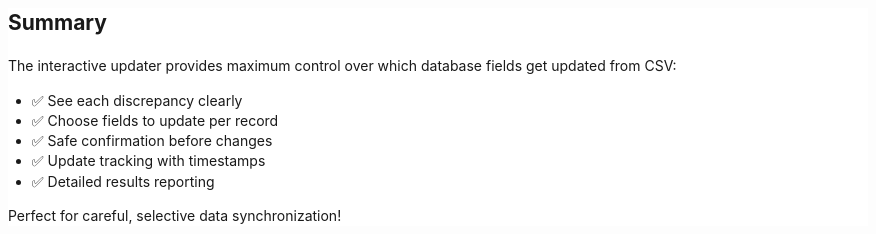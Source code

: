 ## Summary

The interactive updater provides maximum control over which database fields get updated from CSV:
- ✅ See each discrepancy clearly
- ✅ Choose fields to update per record
- ✅ Safe confirmation before changes
- ✅ Update tracking with timestamps
- ✅ Detailed results reporting

Perfect for careful, selective data synchronization!
